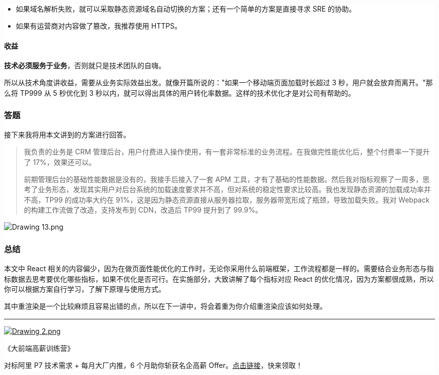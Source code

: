 * 如果域名解析失败，就可以采取静态资源域名自动切换的方案；还有一个简单的方案是直接寻求 SRE 的协助。

* 如果有运营商对内容做了篡改，我推荐使用 HTTPS。

#### 收益

**技术必须服务于业务**，否则就只是技术团队的自嗨。

所以从技术角度讲收益，需要从业务实际效益出发。就像开篇所说的："如果一个移动端页面加载时长超过 3 秒，用户就会放弃而离开。"那么将 TP999 从 5 秒优化到 3 秒以内，就可以得出具体的用户转化率数据。这样的技术优化才是对公司有帮助的。

### 答题

接下来我将用本文讲到的方案进行回答。
> 我负责的业务是 CRM 管理后台，用户付费进入操作使用，有一套非常标准的业务流程。在我做完性能优化后，整个付费率一下提升了 17%，效果还可以。
>
> 前期管理后台的基础性能数据是没有的，我接手后接入了一套 APM 工具，才有了基础的性能数据。然后我对指标观察了一周多，思考了业务形态，发现其实用户对后台系统的加载速度要求并不高，但对系统的稳定性要求比较高。我也发现静态资源的加载成功率并不高，TP99 的成功率大约在 91%，这是因为静态资源直接从服务器拉取，服务器带宽形成了瓶颈，导致加载失败。我对 Webpack 的构建工作流做了改造，支持发布到 CDN，改造后 TP99 提升到了 99.9%。

<Image alt="Drawing 13.png" src="https://s0.lgstatic.com/i/image/M00/8D/1B/CgqCHl_4K8yAe3vEAAFTO9lc9-k604.png"/>

### 总结

本文中 React 相关的内容偏少，因为在做页面性能优化的工作时，无论你采用什么前端框架，工作流程都是一样的。需要结合业务形态与指标数据去思考要优化哪些指标，如果不优化是否可行。在实施部分，大致讲解了每个指标对应 React 的优化情况，因为方案都很成熟，所以你可以根据方案自行学习，了解下原理与使用方式。

其中重渲染是一个比较麻烦且容易出错的点，所以在下一讲中，将会着重为你介绍重渲染应该如何处理。

*** ** * ** ***

[<Image alt="Drawing 2.png" src="https://s0.lgstatic.com/i/image/M00/72/94/Ciqc1F_EZ0eANc6tAASyC72ZqWw643.png"/>](https://shenceyun.lagou.com/t/mka)

《大前端高薪训练营》

对标阿里 P7 技术需求 + 每月大厂内推，6 个月助你斩获名企高薪 Offer。[点击链接](https://shenceyun.lagou.com/t/mka)，快来领取！
